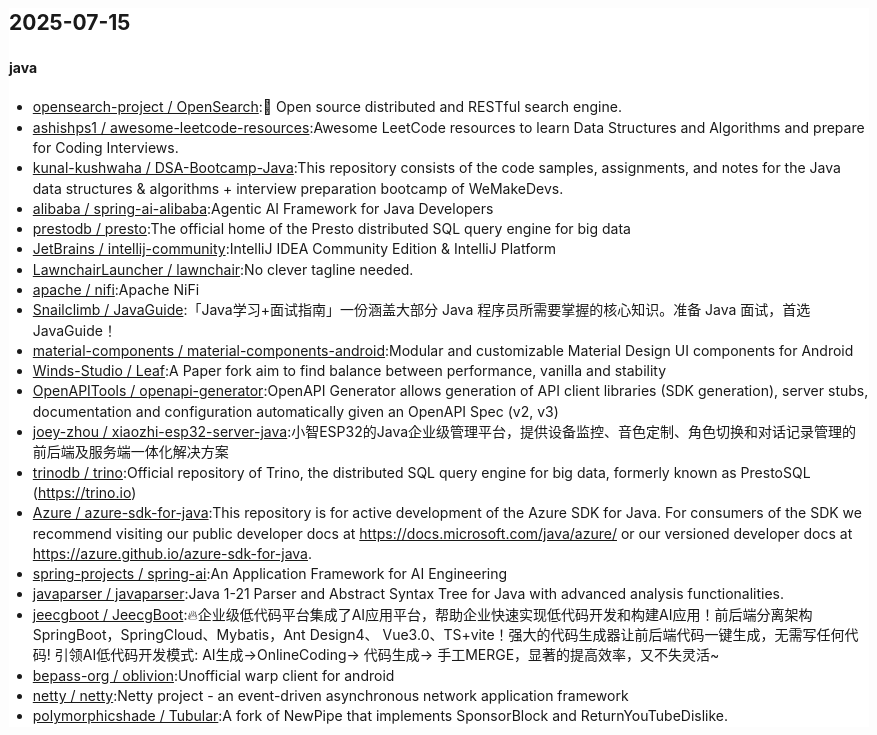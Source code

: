 ## 2025-07-15

#### java
* [opensearch-project / OpenSearch](https://github.com/opensearch-project/OpenSearch):🔎 Open source distributed and RESTful search engine.
* [ashishps1 / awesome-leetcode-resources](https://github.com/ashishps1/awesome-leetcode-resources):Awesome LeetCode resources to learn Data Structures and Algorithms and prepare for Coding Interviews.
* [kunal-kushwaha / DSA-Bootcamp-Java](https://github.com/kunal-kushwaha/DSA-Bootcamp-Java):This repository consists of the code samples, assignments, and notes for the Java data structures & algorithms + interview preparation bootcamp of WeMakeDevs.
* [alibaba / spring-ai-alibaba](https://github.com/alibaba/spring-ai-alibaba):Agentic AI Framework for Java Developers
* [prestodb / presto](https://github.com/prestodb/presto):The official home of the Presto distributed SQL query engine for big data
* [JetBrains / intellij-community](https://github.com/JetBrains/intellij-community):IntelliJ IDEA Community Edition & IntelliJ Platform
* [LawnchairLauncher / lawnchair](https://github.com/LawnchairLauncher/lawnchair):No clever tagline needed.
* [apache / nifi](https://github.com/apache/nifi):Apache NiFi
* [Snailclimb / JavaGuide](https://github.com/Snailclimb/JavaGuide):「Java学习+面试指南」一份涵盖大部分 Java 程序员所需要掌握的核心知识。准备 Java 面试，首选 JavaGuide！
* [material-components / material-components-android](https://github.com/material-components/material-components-android):Modular and customizable Material Design UI components for Android
* [Winds-Studio / Leaf](https://github.com/Winds-Studio/Leaf):A Paper fork aim to find balance between performance, vanilla and stability
* [OpenAPITools / openapi-generator](https://github.com/OpenAPITools/openapi-generator):OpenAPI Generator allows generation of API client libraries (SDK generation), server stubs, documentation and configuration automatically given an OpenAPI Spec (v2, v3)
* [joey-zhou / xiaozhi-esp32-server-java](https://github.com/joey-zhou/xiaozhi-esp32-server-java):小智ESP32的Java企业级管理平台，提供设备监控、音色定制、角色切换和对话记录管理的前后端及服务端一体化解决方案
* [trinodb / trino](https://github.com/trinodb/trino):Official repository of Trino, the distributed SQL query engine for big data, formerly known as PrestoSQL (https://trino.io)
* [Azure / azure-sdk-for-java](https://github.com/Azure/azure-sdk-for-java):This repository is for active development of the Azure SDK for Java. For consumers of the SDK we recommend visiting our public developer docs at https://docs.microsoft.com/java/azure/ or our versioned developer docs at https://azure.github.io/azure-sdk-for-java.
* [spring-projects / spring-ai](https://github.com/spring-projects/spring-ai):An Application Framework for AI Engineering
* [javaparser / javaparser](https://github.com/javaparser/javaparser):Java 1-21 Parser and Abstract Syntax Tree for Java with advanced analysis functionalities.
* [jeecgboot / JeecgBoot](https://github.com/jeecgboot/JeecgBoot):🔥企业级低代码平台集成了AI应用平台，帮助企业快速实现低代码开发和构建AI应用！前后端分离架构 SpringBoot，SpringCloud、Mybatis，Ant Design4、 Vue3.0、TS+vite！强大的代码生成器让前后端代码一键生成，无需写任何代码! 引领AI低代码开发模式: AI生成->OnlineCoding-> 代码生成-> 手工MERGE，显著的提高效率，又不失灵活~
* [bepass-org / oblivion](https://github.com/bepass-org/oblivion):Unofficial warp client for android
* [netty / netty](https://github.com/netty/netty):Netty project - an event-driven asynchronous network application framework
* [polymorphicshade / Tubular](https://github.com/polymorphicshade/Tubular):A fork of NewPipe that implements SponsorBlock and ReturnYouTubeDislike.
